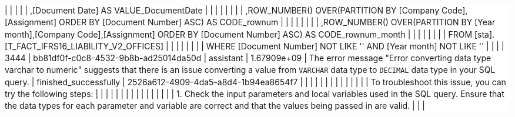 |      |                                      |               |               | 				  ,[Document Date] AS VALUE_DocumentDate                                                                                                                                                                                                                                                                                                                                                                                                                           |                       |                                      |
|      |                                      |               |               | 				  ,ROW_NUMBER() OVER(PARTITION BY [Company Code],[Assignment] ORDER BY [Document Number] ASC) AS CODE_rownum                                                                                                                                                                                                                                                                                                                                                                                                                           |                       |                                      |
|      |                                      |               |               | 				  ,ROW_NUMBER() OVER(PARTITION BY [Year month],[Company Code],[Assignment] ORDER BY [Document Number] ASC) AS CODE_rownum_month                                                                                                                                                                                                                                                                                                                                                                                                                           |                       |                                      |
|      |                                      |               |               | 				FROM [sta].[T_FACT_IFRS16_LIABILITY_V2_OFFICES]                                                                                                                                                                                                                                                                                                                                                                                                                           |                       |                                      |
|      |                                      |               |               | 				WHERE [Document Number] NOT LIKE '' AND [Year month] NOT LIKE ''                                                                                                                                                                                                                                                                                                                                                                                                                           |                       |                                      |
| 3444 | bb81df0f-c0c8-4532-9b8b-ad25014da50d | assistant     |   1.67909e+09 | The error message "Error converting data type varchar to numeric" suggests that there is an issue converting a value from `VARCHAR` data type to `DECIMAL` data type in your SQL query.                                                                                                                                                                                                                                   | finished_successfully | 2526a612-4909-4da5-a8d4-1b94ea8654f7 |
|      |                                      |               |               |                                                                                                                                                                                                                                                                                                                                                                                                                           |                       |                                      |
|      |                                      |               |               | To troubleshoot this issue, you can try the following steps:                                                                                                                                                                                                                                                                                                                                                              |                       |                                      |
|      |                                      |               |               |                                                                                                                                                                                                                                                                                                                                                                                                                           |                       |                                      |
|      |                                      |               |               | 1. Check the input parameters and local variables used in the SQL query. Ensure that the data types for each parameter and variable are correct and that the values being passed in are valid.                                                                                                                                                                                                                            |                       |                                      |